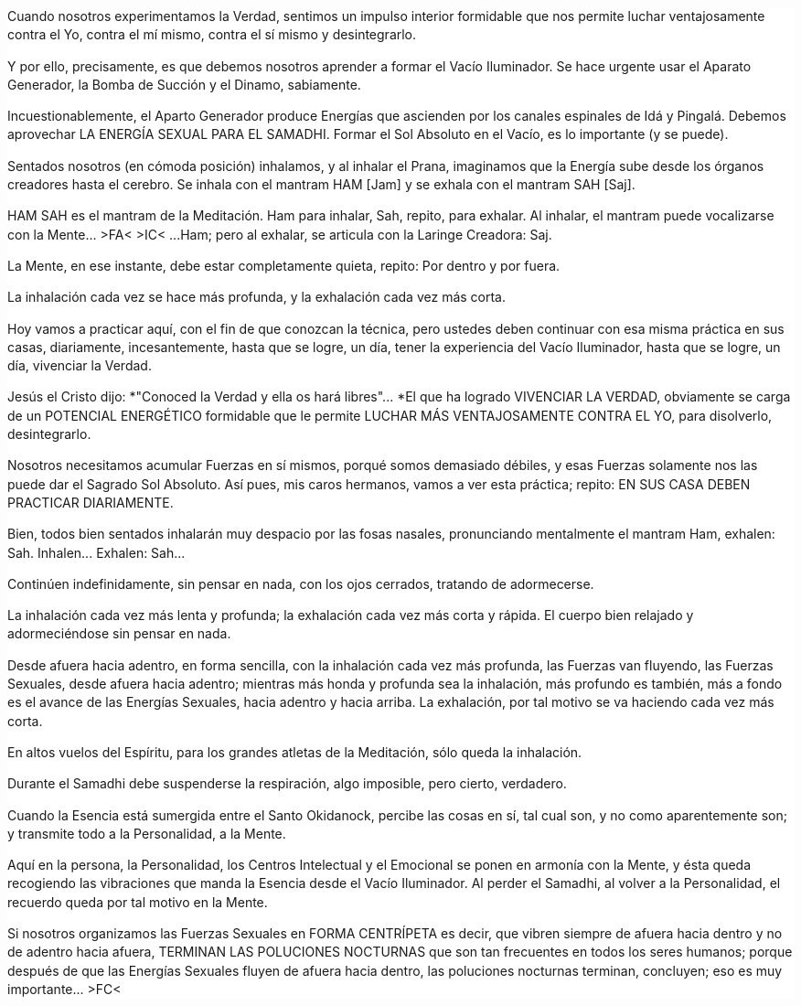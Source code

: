 Cuando nosotros experimentamos la Verdad, sentimos un impulso interior formidable que nos permite luchar ventajosamente contra el Yo, contra el mí mismo, contra el sí mismo y desintegrarlo.

Y por ello, precisamente, es que debemos nosotros aprender a formar el Vacío Iluminador. Se hace urgente usar el Aparato Generador, la Bomba de Succión y el Dinamo, sabiamente.

Incuestionablemente, el Aparto Generador produce Energías que ascienden por los canales espinales de Idá y Pingalá. Debemos aprovechar LA ENERGÍA SEXUAL PARA EL SAMADHI. Formar el Sol Absoluto en el Vacío, es lo importante (y se puede).

Sentados nosotros (en cómoda posición) inhalamos, y al inhalar el Prana, imaginamos que la Energía sube desde los órganos creadores hasta el cerebro. Se inhala con el mantram HAM [Jam] y se exhala con el mantram SAH [Saj].

HAM SAH es el mantram de la Meditación. Ham para inhalar, Sah, repito, para exhalar. Al inhalar, el mantram puede vocalizarse con la Mente... \>FA< \>IC< ...Ham; pero al exhalar, se articula con la Laringe Creadora: Saj.

La Mente, en ese instante, debe estar completamente quieta, repito: Por dentro y por fuera.

La inhalación cada vez se hace más profunda, y la exhalación cada vez más corta.

Hoy vamos a practicar aquí, con el fin de que conozcan la técnica, pero ustedes deben continuar con esa misma práctica en sus casas, diariamente, incesantemente, hasta que se logre, un día, tener la experiencia del Vacío Iluminador, hasta que se logre, un día, vivenciar la Verdad.

Jesús el Cristo dijo: *"Conoced la Verdad y ella os hará libres"... *El que ha logrado VIVENCIAR LA VERDAD, obviamente se carga de un POTENCIAL ENERGÉTICO formidable que le permite LUCHAR MÁS VENTAJOSAMENTE CONTRA EL YO, para disolverlo, desintegrarlo.

Nosotros necesitamos acumular Fuerzas en sí mismos, porqué somos demasiado débiles, y esas Fuerzas solamente nos las puede dar el Sagrado Sol Absoluto. Así pues, mis caros hermanos, vamos a ver esta práctica; repito: EN SUS CASA DEBEN PRACTICAR DIARIAMENTE.

Bien, todos bien sentados inhalarán muy despacio por las fosas nasales, pronunciando mentalmente el mantram Ham, exhalen: Sah. Inhalen... Exhalen: Sah...

Continúen indefinidamente, sin pensar en nada, con los ojos cerrados, tratando de adormecerse.

La inhalación cada vez más lenta y profunda; la exhalación cada vez más corta y rápida. El cuerpo bien relajado y adormeciéndose sin pensar en nada.

Desde afuera hacia adentro, en forma sencilla, con la inhalación cada vez más profunda, las Fuerzas van fluyendo, las Fuerzas Sexuales, desde afuera hacia adentro; mientras más honda y profunda sea la inhalación, más profundo es también, más a fondo es el avance de las Energías Sexuales, hacia adentro y hacia arriba. La exhalación, por tal motivo se va haciendo cada vez más corta.

En altos vuelos del Espíritu, para los grandes atletas de la Meditación, sólo queda la inhalación.

Durante el Samadhi debe suspenderse la respiración, algo imposible, pero cierto, verdadero.

Cuando la Esencia está sumergida entre el Santo Okidanock, percibe las cosas en sí, tal cual son, y no como aparentemente son; y transmite todo a la Personalidad, a la Mente.

Aquí en la persona, la Personalidad, los Centros Intelectual y el Emocional se ponen en armonía con la Mente, y ésta queda recogiendo las vibraciones que manda la Esencia desde el Vacío Iluminador. Al perder el Samadhi, al volver a la Personalidad, el recuerdo queda por tal motivo en la Mente.

Si nosotros organizamos las Fuerzas Sexuales en FORMA CENTRÍPETA es decir, que vibren siempre de afuera hacia dentro y no de adentro hacia afuera, TERMINAN LAS POLUCIONES NOCTURNAS que son tan frecuentes en todos los seres humanos; porque después de que las Energías Sexuales fluyen de afuera hacia dentro, las poluciones nocturnas terminan, concluyen; eso es muy importante... \>FC<

